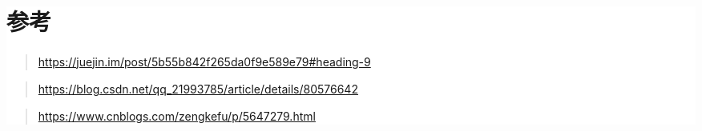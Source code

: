 

# 参考

> https://juejin.im/post/5b55b842f265da0f9e589e79#heading-9

> https://blog.csdn.net/qq_21993785/article/details/80576642

> https://www.cnblogs.com/zengkefu/p/5647279.html

